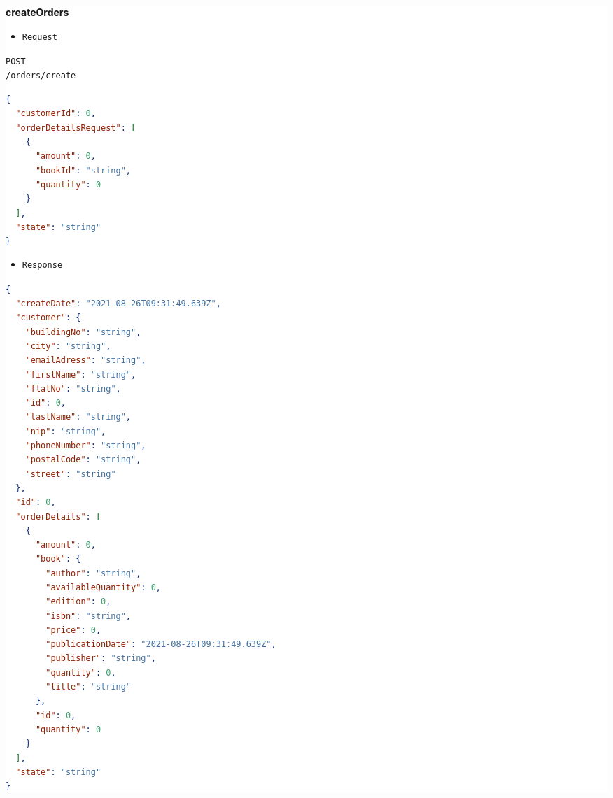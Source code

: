 **createOrders**
* `Request`
```
POST
/orders/create
```

```json
{
  "customerId": 0,
  "orderDetailsRequest": [
    {
      "amount": 0,
      "bookId": "string",
      "quantity": 0
    }
  ],
  "state": "string"
}
```

* `Response`

```json
{
  "createDate": "2021-08-26T09:31:49.639Z",
  "customer": {
    "buildingNo": "string",
    "city": "string",
    "emailAdress": "string",
    "firstName": "string",
    "flatNo": "string",
    "id": 0,
    "lastName": "string",
    "nip": "string",
    "phoneNumber": "string",
    "postalCode": "string",
    "street": "string"
  },
  "id": 0,
  "orderDetails": [
    {
      "amount": 0,
      "book": {
        "author": "string",
        "availableQuantity": 0,
        "edition": 0,
        "isbn": "string",
        "price": 0,
        "publicationDate": "2021-08-26T09:31:49.639Z",
        "publisher": "string",
        "quantity": 0,
        "title": "string"
      },
      "id": 0,
      "quantity": 0
    }
  ],
  "state": "string"
}
```
